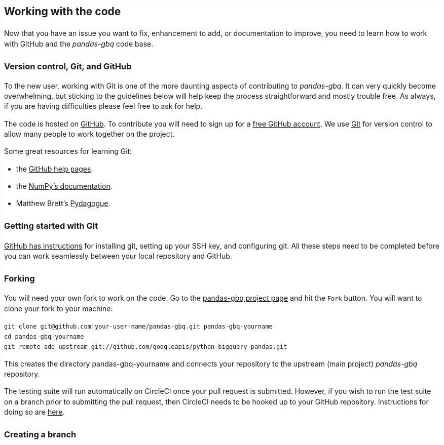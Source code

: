 ## Working with the code

Now that you have an issue you want to fix, enhancement to add, or documentation to improve,
you need to learn how to work with GitHub and the *pandas-gbq* code base.

### Version control, Git, and GitHub

To the new user, working with Git is one of the more daunting aspects of contributing to *pandas-gbq*.
It can very quickly become overwhelming, but sticking to the guidelines below will help keep the process
straightforward and mostly trouble free.  As always, if you are having difficulties please
feel free to ask for help.

The code is hosted on [GitHub](https://www.github.com/googleapis/python-bigquery-pandas). To
contribute you will need to sign up for a [free GitHub account](https://github.com/signup/free). We use [Git](http://git-scm.com/) for
version control to allow many people to work together on the project.

Some great resources for learning Git:


* the [GitHub help pages](http://help.github.com/).


* the [NumPy’s documentation](http://docs.scipy.org/doc/numpy/dev/index.html).


* Matthew Brett’s [Pydagogue](http://matthew-brett.github.com/pydagogue/).

### Getting started with Git

[GitHub has instructions](http://help.github.com/set-up-git-redirect) for installing git,
setting up your SSH key, and configuring git.  All these steps need to be completed before
you can work seamlessly between your local repository and GitHub.

### Forking

You will need your own fork to work on the code. Go to the [pandas-gbq project
page](https://github.com/googleapis/python-bigquery-pandas) and hit the `Fork` button. You will
want to clone your fork to your machine:

```default
git clone git@github.com:your-user-name/pandas-gbq.git pandas-gbq-yourname
cd pandas-gbq-yourname
git remote add upstream git://github.com/googleapis/python-bigquery-pandas.git
```

This creates the directory pandas-gbq-yourname and connects your repository to
the upstream (main project) *pandas-gbq* repository.

The testing suite will run automatically on CircleCI once your pull request is submitted.
However, if you wish to run the test suite on a branch prior to submitting the pull request,
then CircleCI needs to be hooked up to your GitHub repository.  Instructions for doing so
are [here](https://circleci.com/docs/2.0/getting-started/).

### Creating a branch
